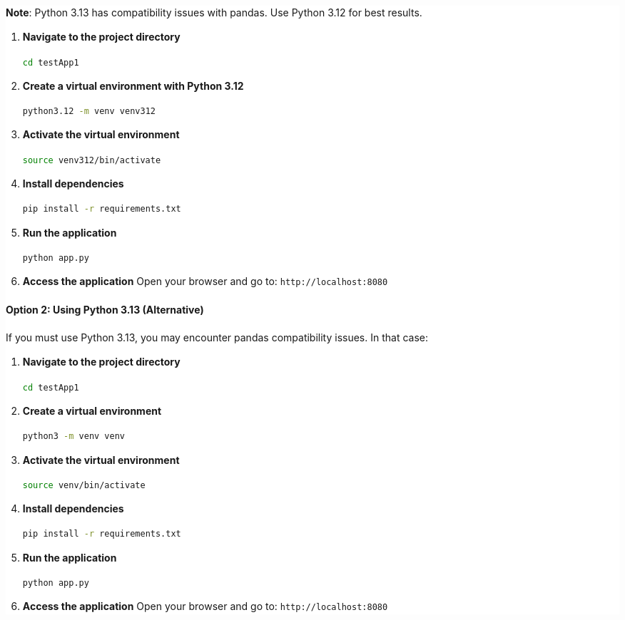 **Note**: Python 3.13 has compatibility issues with pandas. Use Python 3.12 for best results.

1. **Navigate to the project directory**
   ```bash
   cd testApp1
   ```

2. **Create a virtual environment with Python 3.12**
   ```bash
   python3.12 -m venv venv312
   ```

3. **Activate the virtual environment**
   ```bash
   source venv312/bin/activate
   ```

4. **Install dependencies**
   ```bash
   pip install -r requirements.txt
   ```

5. **Run the application**
   ```bash
   python app.py
   ```

6. **Access the application**
   Open your browser and go to: `http://localhost:8080`

#### Option 2: Using Python 3.13 (Alternative)

If you must use Python 3.13, you may encounter pandas compatibility issues. In that case:

1. **Navigate to the project directory**
   ```bash
   cd testApp1
   ```

2. **Create a virtual environment**
   ```bash
   python3 -m venv venv
   ```

3. **Activate the virtual environment**
   ```bash
   source venv/bin/activate
   ```

4. **Install dependencies**
   ```bash
   pip install -r requirements.txt
   ```

5. **Run the application**
   ```bash
   python app.py
   ```

6. **Access the application**
   Open your browser and go to: `http://localhost:8080`
